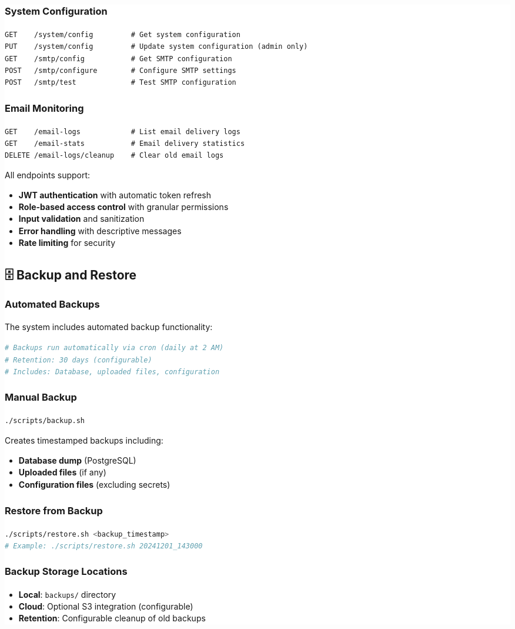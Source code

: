 ### System Configuration
```
GET    /system/config         # Get system configuration
PUT    /system/config         # Update system configuration (admin only)
GET    /smtp/config           # Get SMTP configuration
POST   /smtp/configure        # Configure SMTP settings
POST   /smtp/test             # Test SMTP configuration
```

### Email Monitoring
```
GET    /email-logs            # List email delivery logs
GET    /email-stats           # Email delivery statistics
DELETE /email-logs/cleanup    # Clear old email logs
```

All endpoints support:
- **JWT authentication** with automatic token refresh
- **Role-based access control** with granular permissions
- **Input validation** and sanitization
- **Error handling** with descriptive messages
- **Rate limiting** for security

## 🗄️ Backup and Restore

### Automated Backups

The system includes automated backup functionality:

```bash
# Backups run automatically via cron (daily at 2 AM)
# Retention: 30 days (configurable)
# Includes: Database, uploaded files, configuration
```

### Manual Backup
```bash
./scripts/backup.sh
```

Creates timestamped backups including:
- **Database dump** (PostgreSQL)
- **Uploaded files** (if any)
- **Configuration files** (excluding secrets)

### Restore from Backup
```bash
./scripts/restore.sh <backup_timestamp>
# Example: ./scripts/restore.sh 20241201_143000
```

### Backup Storage Locations
- **Local**: `backups/` directory
- **Cloud**: Optional S3 integration (configurable)
- **Retention**: Configurable cleanup of old backups
